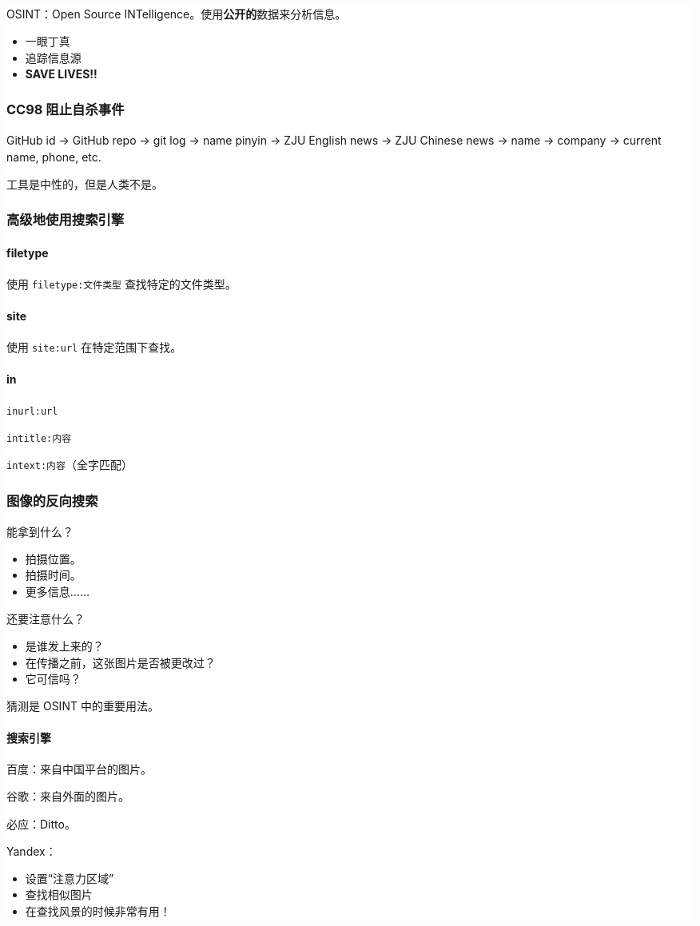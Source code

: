 OSINT：Open Source INTelligence。使用**公开的**数据来分析信息。

- 一眼丁真
- 追踪信息源
- **SAVE LIVES!!**

### CC98 阻止自杀事件

GitHub id -> GitHub repo -> git log -> name pinyin -> ZJU
English news -> ZJU Chinese news -> name -> company ->
current name, phone, etc.

工具是中性的，但是人类不是。

### 高级地使用搜索引擎

#### filetype

使用 `filetype:文件类型` 查找特定的文件类型。

#### site

使用 `site:url` 在特定范围下查找。

#### in

`inurl:url`

`intitle:内容`

`intext:内容`（全字匹配）

### 图像的反向搜索

能拿到什么？

- 拍摄位置。
- 拍摄时间。
- 更多信息……

还要注意什么？

- 是谁发上来的？
- 在传播之前，这张图片是否被更改过？
- 它可信吗？

猜测是 OSINT 中的重要用法。

#### 搜索引擎

百度：来自中国平台的图片。

谷歌：来自外面的图片。

必应：Ditto。

Yandex：

- 设置“注意力区域”
- 查找相似图片
- 在查找风景的时候非常有用！
